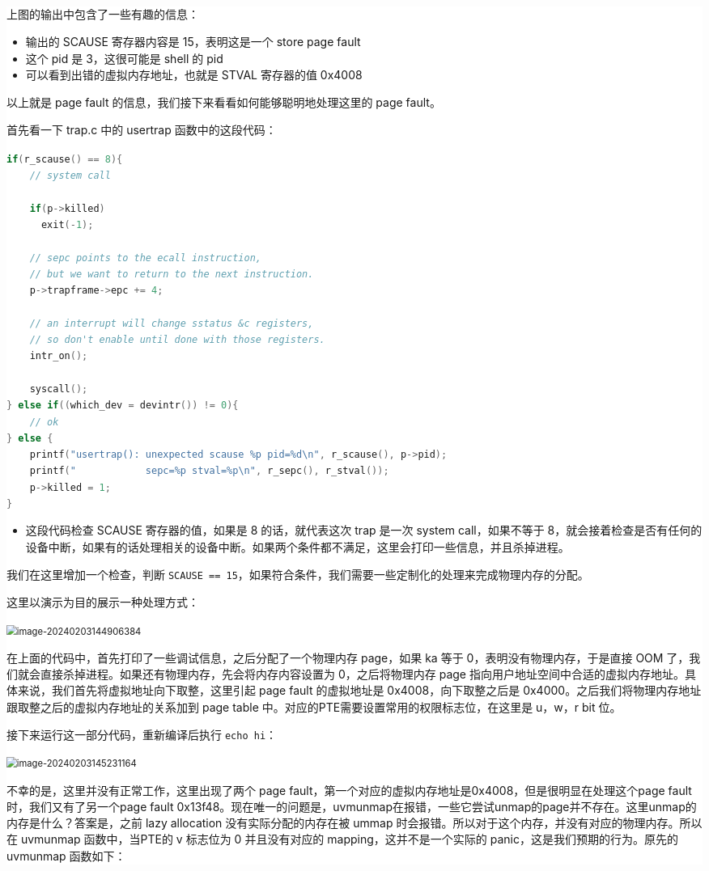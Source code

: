 上图的输出中包含了一些有趣的信息：

- 输出的 SCAUSE 寄存器内容是 15，表明这是一个 store page fault
- 这个 pid 是 3，这很可能是 shell 的 pid
- 可以看到出错的虚拟内存地址，也就是 STVAL 寄存器的值 0x4008

以上就是 page fault 的信息，我们接下来看看如何能够聪明地处理这里的 page fault。

首先看一下 trap.c 中的 usertrap 函数中的这段代码：

```c
if(r_scause() == 8){
    // system call

    if(p->killed)
      exit(-1);

    // sepc points to the ecall instruction,
    // but we want to return to the next instruction.
    p->trapframe->epc += 4;

    // an interrupt will change sstatus &c registers,
    // so don't enable until done with those registers.
    intr_on();

    syscall();
} else if((which_dev = devintr()) != 0){
    // ok
} else {
    printf("usertrap(): unexpected scause %p pid=%d\n", r_scause(), p->pid);
    printf("            sepc=%p stval=%p\n", r_sepc(), r_stval());
    p->killed = 1;
}
```

- 这段代码检查 SCAUSE 寄存器的值，如果是 8 的话，就代表这次 trap 是一次 system call，如果不等于 8，就会接着检查是否有任何的设备中断，如果有的话处理相关的设备中断。如果两个条件都不满足，这里会打印一些信息，并且杀掉进程。

我们在这里增加一个检查，判断 `SCAUSE == 15`，如果符合条件，我们需要一些定制化的处理来完成物理内存的分配。

这里以演示为目的展示一种处理方式：

<img src="https://notebook-img-1304596351.cos.ap-beijing.myqcloud.com/img/image-20240203144906384.png" alt="image-20240203144906384" style="zoom:80%;" />

在上面的代码中，首先打印了一些调试信息，之后分配了一个物理内存 page，如果 ka 等于 0，表明没有物理内存，于是直接 OOM 了，我们就会直接杀掉进程。如果还有物理内存，先会将内存内容设置为 0，之后将物理内存 page 指向用户地址空间中合适的虚拟内存地址。具体来说，我们首先将虚拟地址向下取整，这里引起 page fault 的虚拟地址是 0x4008，向下取整之后是 0x4000。之后我们将物理内存地址跟取整之后的虚拟内存地址的关系加到 page table 中。对应的PTE需要设置常用的权限标志位，在这里是 u，w，r bit 位。

接下来运行这一部分代码，重新编译后执行 `echo hi`：

<img src="https://notebook-img-1304596351.cos.ap-beijing.myqcloud.com/img/image-20240203145231164.png" alt="image-20240203145231164" style="zoom:80%;" />

不幸的是，这里并没有正常工作，这里出现了两个 page fault，第一个对应的虚拟内存地址是0x4008，但是很明显在处理这个page fault时，我们又有了另一个page fault 0x13f48。现在唯一的问题是，uvmunmap在报错，一些它尝试unmap的page并不存在。这里unmap的内存是什么？答案是，之前 lazy allocation 没有实际分配的内存在被 ummap 时会报错。所以对于这个内存，并没有对应的物理内存。所以在 uvmunmap 函数中，当PTE的 v 标志位为 0 并且没有对应的 mapping，这并不是一个实际的 panic，这是我们预期的行为。原先的 uvmunmap 函数如下：

